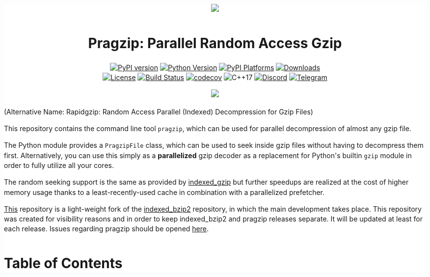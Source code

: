 <div align="center">

![](https://raw.githubusercontent.com/mxmlnkn/indexed_bzip2/master/python/pragzip/pragzip.svg)

# Pragzip: Parallel Random Access Gzip

[![PyPI version](https://badge.fury.io/py/pragzip.svg)](https://badge.fury.io/py/pragzip)
[![Python Version](https://img.shields.io/pypi/pyversions/pragzip)](https://pypi.org/project/pragzip/)
[![PyPI Platforms](https://img.shields.io/badge/pypi-linux%20%7C%20macOS%20%7C%20Windows-brightgreen)](https://pypi.org/project/pragzip/)
[![Downloads](https://pepy.tech/badge/pragzip/month)](https://pepy.tech/project/pragzip)
<br>
[![License](https://img.shields.io/badge/license-MIT-blue.svg)](http://opensource.org/licenses/MIT)
[![Build Status](https://github.com/mxmlnkn/indexed_bzip2/workflows/tests/badge.svg)](https://github.com/mxmlnkn/pragzip/actions)
[![codecov](https://codecov.io/gh/mxmlnkn/indexed_bzip2/branch/master/graph/badge.svg?token=94ZD4UTZQW)](https://codecov.io/gh/mxmlnkn/pragzip)
![C++17](https://img.shields.io/badge/C++-17-blue.svg)
[![Discord](https://img.shields.io/discord/783411320354766878?label=discord)](https://discord.gg/Wra6t6akh2)
[![Telegram](https://img.shields.io/badge/Chat-Telegram-%2330A3E6)](https://t.me/joinchat/FUdXxkXIv6c4Ib8bgaSxNg)

![](https://raw.githubusercontent.com/mxmlnkn/indexed_bzip2/master/results/asciinema/pragzip-comparison.gif)

</div>

(Alternative Name: Rapidgzip: Random Access Parallel (Indexed) Decompression for Gzip Files)

This repository contains the command line tool `pragzip`, which can be used for parallel decompression of almost any gzip file.

The Python module provides a `PragzipFile` class, which can be used to seek inside gzip files without having to decompress them first.
Alternatively, you can use this simply as a **parallelized** gzip decoder as a replacement for Python's builtin `gzip` module in order to fully utilize all your cores.

The random seeking support is the same as provided by [indexed_gzip](https://github.com/pauldmccarthy/indexed_gzip) but further speedups are realized at the cost of higher memory usage thanks to a least-recently-used cache in combination with a parallelized prefetcher.

[This](https://github.com/mxmlnkn/pragzip) repository is a light-weight fork of the [indexed_bzip2](https://github.com/mxmlnkn/indexed_bzip2) repository, in which the main development takes place.
This repository was created for visibility reasons and in order to keep indexed_bzip2 and pragzip releases separate.
It will be updated at least for each release.
Issues regarding pragzip should be opened [here](https://github.com/mxmlnkn/pragzip/issues).


# Table of Contents
